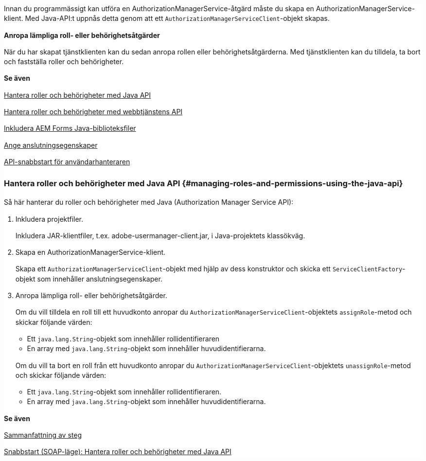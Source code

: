 Innan du programmässigt kan utföra en AuthorizationManagerService-åtgärd måste du skapa en AuthorizationManagerService-klient. Med Java-API:t uppnås detta genom att ett `AuthorizationManagerServiceClient`-objekt skapas.

**Anropa lämpliga roll- eller behörighetsåtgärder**

När du har skapat tjänstklienten kan du sedan anropa rollen eller behörighetsåtgärderna. Med tjänstklienten kan du tilldela, ta bort och fastställa roller och behörigheter.

**Se även**

[Hantera roller och behörigheter med Java API](users.md#managing-roles-and-permissions-using-the-java-api)

[Hantera roller och behörigheter med webbtjänstens API](users.md#managing-roles-and-permissions-using-the-web-service-api)

[Inkludera AEM Forms Java-biblioteksfiler](/help/forms/developing/invoking-aem-forms-using-java.md#including-aem-forms-java-library-files)

[Ange anslutningsegenskaper](/help/forms/developing/invoking-aem-forms-using-java.md#setting-connection-properties)

[API-snabbstart för användarhanteraren](/help/forms/developing/user-manager-java-api-quick.md#user-manager-java-api-quick-start-soap)

### Hantera roller och behörigheter med Java API {#managing-roles-and-permissions-using-the-java-api}

Så här hanterar du roller och behörigheter med Java (Authorization Manager Service API):

1. Inkludera projektfiler.

   Inkludera JAR-klientfiler, t.ex. adobe-usermanager-client.jar, i Java-projektets klassökväg.

1. Skapa en AuthorizationManagerService-klient.

   Skapa ett `AuthorizationManagerServiceClient`-objekt med hjälp av dess konstruktor och skicka ett `ServiceClientFactory`-objekt som innehåller anslutningsegenskaper.

1. Anropa lämpliga roll- eller behörighetsåtgärder.

   Om du vill tilldela en roll till ett huvudkonto anropar du `AuthorizationManagerServiceClient`-objektets `assignRole`-metod och skickar följande värden:

   * Ett `java.lang.String`-objekt som innehåller rollidentifieraren
   * En array med `java.lang.String`-objekt som innehåller huvudidentifierarna.

   Om du vill ta bort en roll från ett huvudkonto anropar du `AuthorizationManagerServiceClient`-objektets `unassignRole`-metod och skickar följande värden:

   * Ett `java.lang.String`-objekt som innehåller rollidentifieraren.
   * En array med `java.lang.String`-objekt som innehåller huvudidentifierarna.


**Se även**

[Sammanfattning av steg](users.md#summary-of-steps)

[Snabbstart (SOAP-läge): Hantera roller och behörigheter med Java API](/help/forms/developing/user-manager-java-api-quick.md#quick-start-soap-mode-managing-roles-and-permissions-using-the-java-api)
